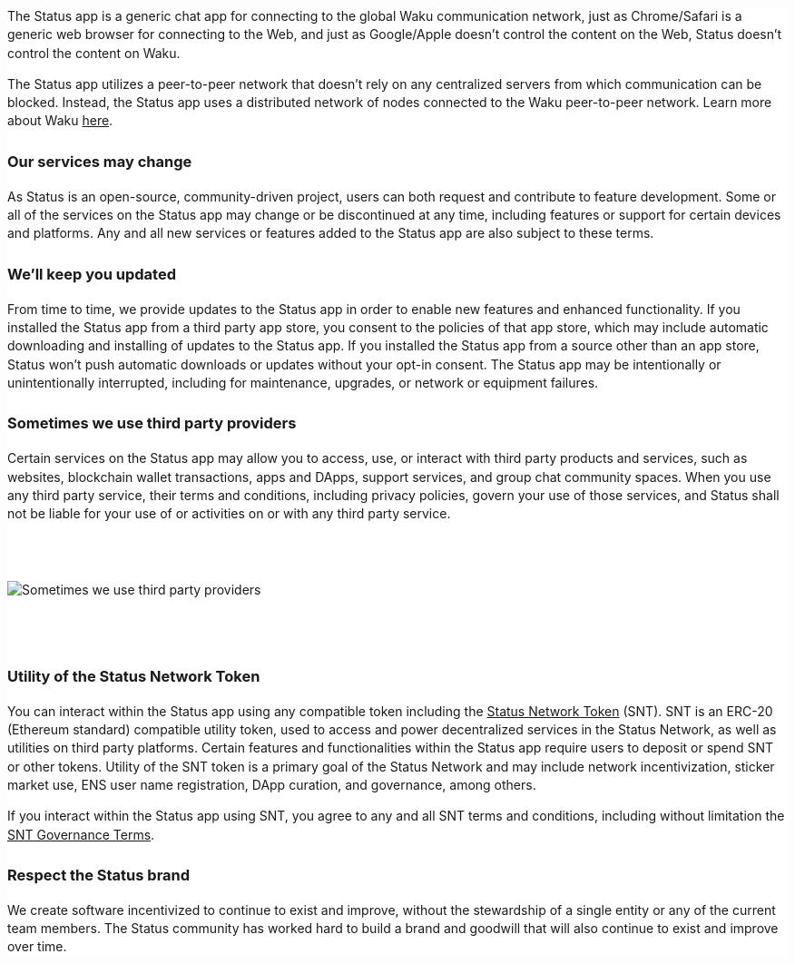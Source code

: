 The Status app is a generic chat app for connecting to the global Waku communication network, just as Chrome/Safari is a generic web browser for connecting to the Web, and just as Google/Apple doesn’t control the content on the Web, Status doesn’t control the content on Waku.

The Status app utilizes a peer-to-peer network that doesn’t rely on any centralized servers from which communication can be blocked. Instead, the Status app uses a distributed network of nodes connected to the Waku peer-to-peer network. Learn more about Waku [here](https://rfc.vac.dev/spec/10/).

### Our services may change

As Status is an open-source, community-driven project, users can both request and contribute to feature development. Some or all of the services on the Status app may change or be discontinued at any time, including features or support for certain devices and platforms. Any and all new services or features added to the Status app are also subject to these terms.

### We’ll keep you updated

From time to time, we provide updates to the Status app in order to enable new features and enhanced functionality. If you installed the Status app from a third party app store, you consent to the policies of that app store, which may include automatic downloading and installing of updates to the Status app. If you installed the Status app from a source other than an app store, Status won’t push automatic downloads or updates without your opt-in consent. The Status app may be intentionally or unintentionally interrupted, including for maintenance, upgrades, or network or equipment failures.

### Sometimes we use third party providers

Certain services on the Status app may allow you to access, use, or interact with third party products and services, such as websites, blockchain wallet transactions, apps and DApps, support services, and group chat community spaces. When you use any third party service, their terms and conditions, including privacy policies, govern your use of those services, and Status shall not be liable for your use of or activities on or with any third party service.

<img src="/terms-of-service/tos-third-party-providers.png" alt="Sometimes we use third party providers" style="width:300px;margin:50px auto;"/>

### Utility of the Status Network Token

You can interact within the Status app using any compatible token including the [Status Network Token](https://status.im/snt-utility/) (SNT). SNT is an ERC-20 (Ethereum standard) compatible utility token, used to access and power decentralized services in the Status Network, as well as utilities on third party platforms. Certain features and functionalities within the Status app require users to deposit or spend SNT or other tokens. Utility of the SNT token is a primary goal of the Status Network and may include network incentivization, sticker market use, ENS user name registration, DApp curation, and governance, among others.

If you interact within the Status app using SNT, you agree to any and all SNT terms and conditions, including without limitation the [SNT Governance Terms](https://contribute.status.im/status-terms.pdf).

### Respect the Status brand

We create software incentivized to continue to exist and improve, without the stewardship of a single entity or any of the current team members. The Status community has worked hard to build a brand and goodwill that will also continue to exist and improve over time.

